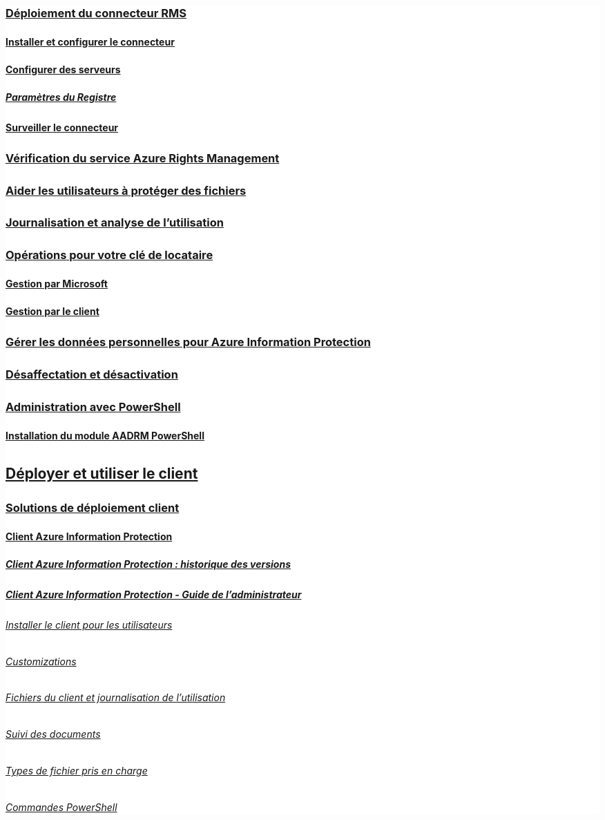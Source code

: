 ### [Déploiement du connecteur RMS](deploy-rms-connector.md)
#### [Installer et configurer le connecteur](install-configure-rms-connector.md)
#### [Configurer des serveurs](configure-servers-rms-connector.md)
##### [Paramètres du Registre](rms-connector-registry-settings.md)
#### [Surveiller le connecteur](monitor-rms-connector.md)
### [Vérification du service Azure Rights Management](verify.md)
### [Aider les utilisateurs à protéger des fichiers](help-users.md)
### [Journalisation et analyse de l’utilisation](log-analyze-usage.md)
### [Opérations pour votre clé de locataire](operations-tenant-key.md)
#### [Gestion par Microsoft](operations-microsoft-managed-tenant-key.md)
#### [Gestion par le client](operations-customer-managed-tenant-key.md)
### [Gérer les données personnelles pour Azure Information Protection](manage-personal-data.md)
### [Désaffectation et désactivation](decommission-deactivate.md)
### [Administration avec PowerShell](administer-powershell.md)
#### [Installation du module AADRM PowerShell](install-powershell.md)
## [Déployer et utiliser le client](./rms-client/use-client.md)
### [Solutions de déploiement client](./rms-client/use-client.md)
#### [Client Azure Information Protection](./rms-client/aip-client.md)
##### [Client Azure Information Protection : historique des versions](./rms-client/client-version-release-history.md)
##### [Client Azure Information Protection - Guide de l’administrateur](./rms-client/client-admin-guide.md)
###### [Installer le client pour les utilisateurs](./rms-client/client-admin-guide-install.md)
###### [Customizations](./rms-client/client-admin-guide-customizations.md)
###### [Fichiers du client et journalisation de l’utilisation](./rms-client/client-admin-guide-files-and-logging.md)
###### [Suivi des documents](./rms-client/client-admin-guide-document-tracking.md)
###### [Types de fichier pris en charge](./rms-client/client-admin-guide-file-types.md)
###### [Commandes PowerShell](./rms-client/client-admin-guide-powershell.md)